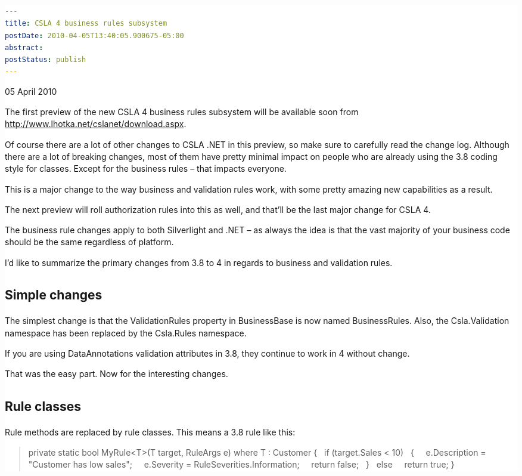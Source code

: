 ```yaml
---
title: CSLA 4 business rules subsystem
postDate: 2010-04-05T13:40:05.900675-05:00
abstract: 
postStatus: publish
---
```

05 April 2010

The first preview of the new CSLA 4 business rules subsystem will be available soon from http://www.lhotka.net/cslanet/download.aspx.

Of course there are a lot of other changes to CSLA .NET in this preview, so make sure to carefully read the change log. Although there are a lot of breaking changes, most of them have pretty minimal impact on people who are already using the 3.8 coding style for classes. Except for the business rules – that impacts everyone.

This is a major change to the way business and validation rules work, with some pretty amazing new capabilities as a result.

The next preview will roll authorization rules into this as well, and that’ll be the last major change for CSLA 4.

The business rule changes apply to both Silverlight and .NET – as always the idea is that the vast majority of your business code should be the same regardless of platform.

I’d like to summarize the primary changes from 3.8 to 4 in regards to business and validation rules.

## Simple changes

The simplest change is that the ValidationRules property in BusinessBase is now named BusinessRules. Also, the Csla.Validation namespace has been replaced by the Csla.Rules namespace.

If you are using DataAnnotations validation attributes in 3.8, they continue to work in 4 without change.

That was the easy part. Now for the interesting changes.

## Rule classes

Rule methods are replaced by rule classes. This means a 3.8 rule like this:


> private static bool MyRule&lt;T&gt;(T target, RuleArgs e) where T : Customer
> {
>   if (target.Sales &lt; 10)
>   {
>     e.Description = "Customer has low sales";
>     e.Severity = RuleSeverities.Information;
>     return false;
>   }
>   else
>     return true;
> }
